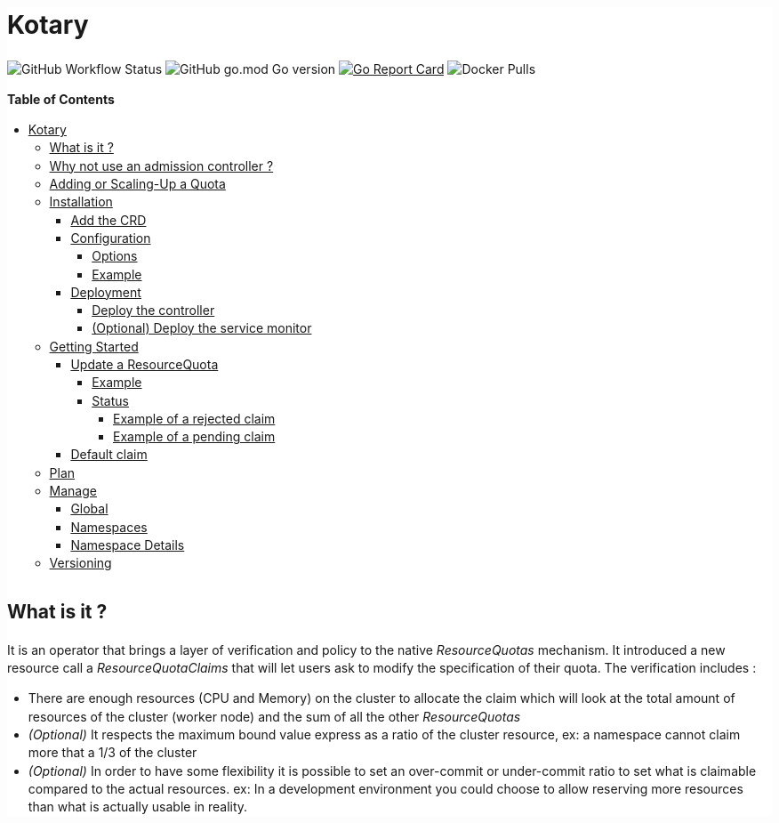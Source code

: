 # Kotary
![GitHub Workflow Status](https://img.shields.io/github/workflow/status/ca-gip/kotary/Build)
![GitHub go.mod Go version](https://img.shields.io/github/go-mod/go-version/ca-gip/kotary)
[![Go Report Card](https://goreportcard.com/badge/github.com/ca-gip/kotary)](https://goreportcard.com/report/github.com/ca-gip/kotary)
![Docker Pulls](https://img.shields.io/docker/pulls/cagip/kotary)



**Table of Contents**

- [Kotary](#kotary)
  - [What is it ?](#what-is-it-)
  - [Why not use an admission controller ?](#why-not-use-an-admission-controller-)
  - [Adding or Scaling-Up a Quota](#adding-or-scaling-up-a-quota)
  - [Installation](#installation)
      - [Add the CRD](#add-the-crd)
      - [Configuration](#configuration)
        - [Options](#options)
        - [Example](#example)
      - [Deployment](#deployment)
        - [Deploy the controller](#deploy-the-controller)
        - [(Optional) Deploy the service monitor](#optional-deploy-the-service-monitor)
  - [Getting Started](#getting-started)
    - [Update a ResourceQuota](#update-a-resourcequota)
      - [Example](#example-1)
      - [Status](#status)
        - [Example of a rejected claim](#example-of-a-rejected-claim)
        - [Example of a pending claim](#example-of-a-pending-claim)
    - [Default claim](#default-claim)
  - [Plan](#plan)
  - [Manage](#manage)
    - [Global](#global)
    - [Namespaces](#namespaces)
    - [Namespace Details](#namespace-details)
  - [Versioning](#versioning)



## What is it ?

It is an operator that brings a layer of verification and policy to the native _ResourceQuotas_ mechanism.
It introduced a new resource call a _ResourceQuotaClaims_ that will let users ask to modify the specification of their quota.
The verification includes :
* There are enough resources (CPU and Memory) on the cluster to allocate the claim which will look at the total amount
of resources of the cluster (worker node) and the sum of all the other _ResourceQuotas_ 
* _(Optional)_ It respects the maximum bound value express as a ratio of the cluster resource,
ex: a namespace cannot claim more that a 1/3 of the cluster
* _(Optional)_ In order to have some flexibility it is possible to set an over-commit or under-commit ratio to set what
is claimable compared to the actual resources. 
ex: In a development environment you could choose to allow reserving more resources than what is actually usable in reality.
